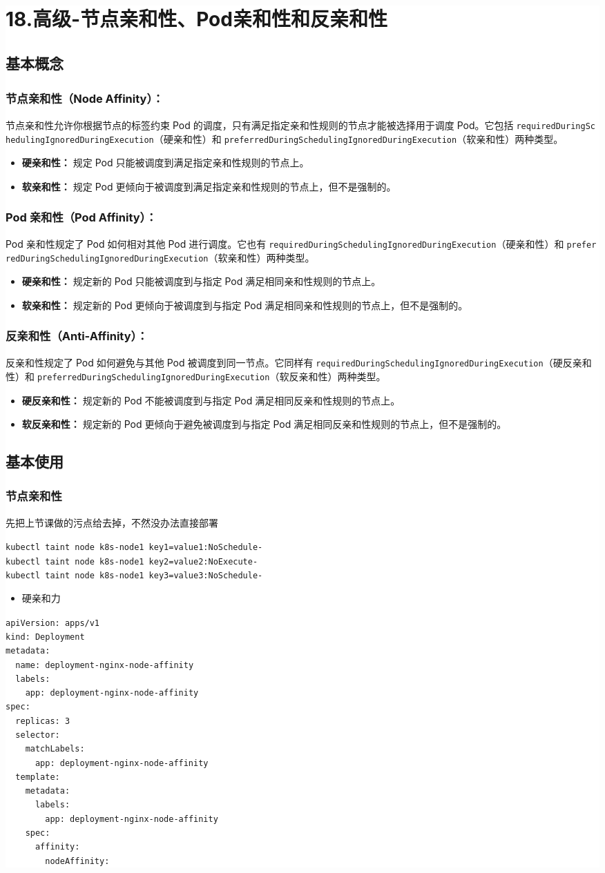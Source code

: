 # 18.高级-节点亲和性、Pod亲和性和反亲和性
## 基本概念
### 节点亲和性（Node Affinity）：

节点亲和性允许你根据节点的标签约束 Pod 的调度，只有满足指定亲和性规则的节点才能被选择用于调度 Pod。它包括 `requiredDuringSchedulingIgnoredDuringExecution`（硬亲和性）和 `preferredDuringSchedulingIgnoredDuringExecution`（软亲和性）两种类型。

- **硬亲和性：**
  规定 Pod 只能被调度到满足指定亲和性规则的节点上。

- **软亲和性：**
  规定 Pod 更倾向于被调度到满足指定亲和性规则的节点上，但不是强制的。

### Pod 亲和性（Pod Affinity）：

Pod 亲和性规定了 Pod 如何相对其他 Pod 进行调度。它也有 `requiredDuringSchedulingIgnoredDuringExecution`（硬亲和性）和 `preferredDuringSchedulingIgnoredDuringExecution`（软亲和性）两种类型。

- **硬亲和性：**
  规定新的 Pod 只能被调度到与指定 Pod 满足相同亲和性规则的节点上。

- **软亲和性：**
  规定新的 Pod 更倾向于被调度到与指定 Pod 满足相同亲和性规则的节点上，但不是强制的。

### 反亲和性（Anti-Affinity）：

反亲和性规定了 Pod 如何避免与其他 Pod 被调度到同一节点。它同样有 `requiredDuringSchedulingIgnoredDuringExecution`（硬反亲和性）和 `preferredDuringSchedulingIgnoredDuringExecution`（软反亲和性）两种类型。

- **硬反亲和性：**
  规定新的 Pod 不能被调度到与指定 Pod 满足相同反亲和性规则的节点上。

- **软反亲和性：**
  规定新的 Pod 更倾向于避免被调度到与指定 Pod 满足相同反亲和性规则的节点上，但不是强制的。
  
## 基本使用
### 节点亲和性
先把上节课做的污点给去掉，不然没办法直接部署
```
kubectl taint node k8s-node1 key1=value1:NoSchedule-
kubectl taint node k8s-node1 key2=value2:NoExecute-
kubectl taint node k8s-node1 key3=value3:NoSchedule-
```
* 硬亲和力
```
apiVersion: apps/v1
kind: Deployment
metadata:
  name: deployment-nginx-node-affinity
  labels:
    app: deployment-nginx-node-affinity
spec:
  replicas: 3
  selector:
    matchLabels:
      app: deployment-nginx-node-affinity
  template:
    metadata:
      labels:
        app: deployment-nginx-node-affinity
    spec:
      affinity:
        nodeAffinity:
```